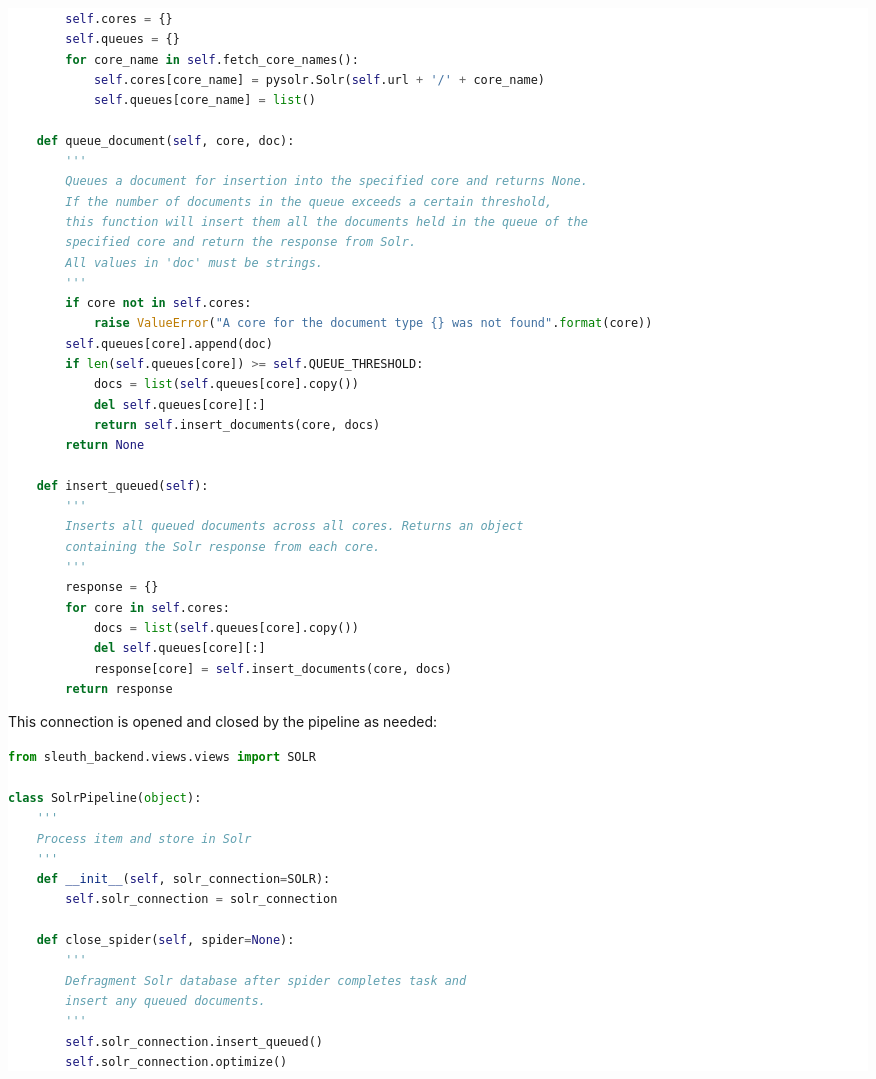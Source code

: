 ```py
        self.cores = {}
        self.queues = {}
        for core_name in self.fetch_core_names():
            self.cores[core_name] = pysolr.Solr(self.url + '/' + core_name)
            self.queues[core_name] = list()

    def queue_document(self, core, doc):
        '''
        Queues a document for insertion into the specified core and returns None.
        If the number of documents in the queue exceeds a certain threshold,
        this function will insert them all the documents held in the queue of the
        specified core and return the response from Solr.
        All values in 'doc' must be strings.
        '''
        if core not in self.cores:
            raise ValueError("A core for the document type {} was not found".format(core))
        self.queues[core].append(doc)
        if len(self.queues[core]) >= self.QUEUE_THRESHOLD:
            docs = list(self.queues[core].copy())
            del self.queues[core][:]
            return self.insert_documents(core, docs)
        return None

    def insert_queued(self):
        '''
        Inserts all queued documents across all cores. Returns an object
        containing the Solr response from each core.
        '''
        response = {}
        for core in self.cores:
            docs = list(self.queues[core].copy())
            del self.queues[core][:]
            response[core] = self.insert_documents(core, docs)
        return response
```

This connection is opened and closed by the pipeline as needed:

```py
from sleuth_backend.views.views import SOLR

class SolrPipeline(object):
    '''
    Process item and store in Solr
    '''
    def __init__(self, solr_connection=SOLR):
        self.solr_connection = solr_connection

    def close_spider(self, spider=None):
        '''
        Defragment Solr database after spider completes task and
        insert any queued documents.
        '''
        self.solr_connection.insert_queued()
        self.solr_connection.optimize()
```
